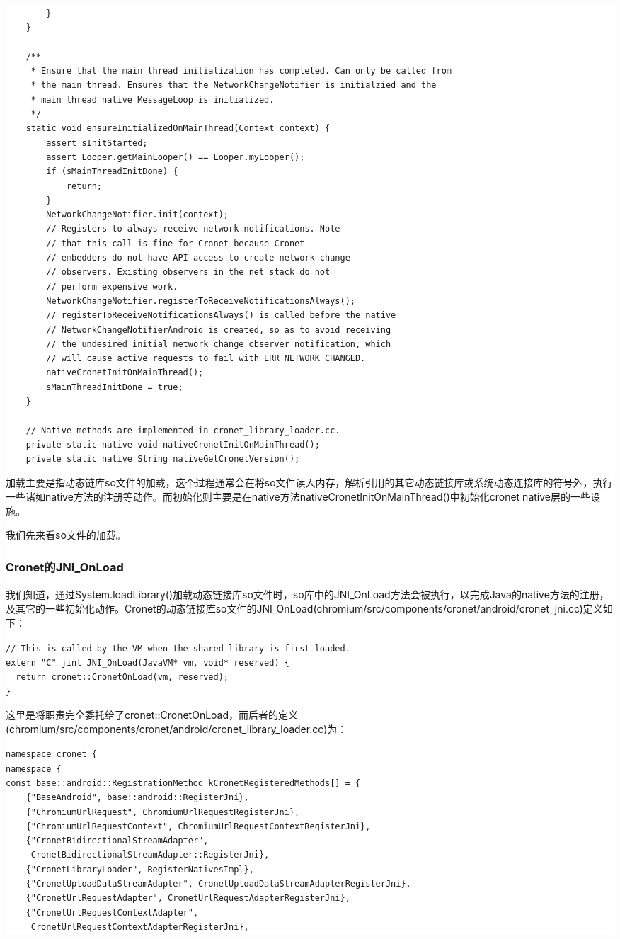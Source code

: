 ```
        }
    }

    /**
     * Ensure that the main thread initialization has completed. Can only be called from
     * the main thread. Ensures that the NetworkChangeNotifier is initialzied and the
     * main thread native MessageLoop is initialized.
     */
    static void ensureInitializedOnMainThread(Context context) {
        assert sInitStarted;
        assert Looper.getMainLooper() == Looper.myLooper();
        if (sMainThreadInitDone) {
            return;
        }
        NetworkChangeNotifier.init(context);
        // Registers to always receive network notifications. Note
        // that this call is fine for Cronet because Cronet
        // embedders do not have API access to create network change
        // observers. Existing observers in the net stack do not
        // perform expensive work.
        NetworkChangeNotifier.registerToReceiveNotificationsAlways();
        // registerToReceiveNotificationsAlways() is called before the native
        // NetworkChangeNotifierAndroid is created, so as to avoid receiving
        // the undesired initial network change observer notification, which
        // will cause active requests to fail with ERR_NETWORK_CHANGED.
        nativeCronetInitOnMainThread();
        sMainThreadInitDone = true;
    }

    // Native methods are implemented in cronet_library_loader.cc.
    private static native void nativeCronetInitOnMainThread();
    private static native String nativeGetCronetVersion();
```

加载主要是指动态链库so文件的加载，这个过程通常会在将so文件读入内存，解析引用的其它动态链接库或系统动态连接库的符号外，执行一些诸如native方法的注册等动作。而初始化则主要是在native方法nativeCronetInitOnMainThread()中初始化cronet native层的一些设施。

我们先来看so文件的加载。

### Cronet的JNI_OnLoad

我们知道，通过System.loadLibrary()加载动态链接库so文件时，so库中的JNI_OnLoad方法会被执行，以完成Java的native方法的注册，及其它的一些初始化动作。Cronet的动态链接库so文件的JNI_OnLoad(chromium/src/components/cronet/android/cronet_jni.cc)定义如下：
```
// This is called by the VM when the shared library is first loaded.
extern "C" jint JNI_OnLoad(JavaVM* vm, void* reserved) {
  return cronet::CronetOnLoad(vm, reserved);
}
```
这里是将职责完全委托给了cronet::CronetOnLoad，而后者的定义(chromium/src/components/cronet/android/cronet_library_loader.cc)为：
```
namespace cronet {
namespace {
const base::android::RegistrationMethod kCronetRegisteredMethods[] = {
    {"BaseAndroid", base::android::RegisterJni},
    {"ChromiumUrlRequest", ChromiumUrlRequestRegisterJni},
    {"ChromiumUrlRequestContext", ChromiumUrlRequestContextRegisterJni},
    {"CronetBidirectionalStreamAdapter",
     CronetBidirectionalStreamAdapter::RegisterJni},
    {"CronetLibraryLoader", RegisterNativesImpl},
    {"CronetUploadDataStreamAdapter", CronetUploadDataStreamAdapterRegisterJni},
    {"CronetUrlRequestAdapter", CronetUrlRequestAdapterRegisterJni},
    {"CronetUrlRequestContextAdapter",
     CronetUrlRequestContextAdapterRegisterJni},
```